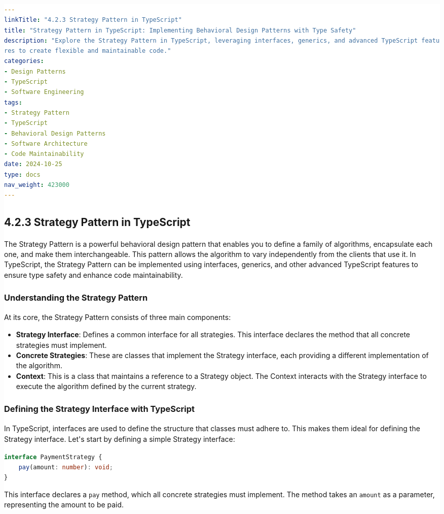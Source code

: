 ```yaml
---
linkTitle: "4.2.3 Strategy Pattern in TypeScript"
title: "Strategy Pattern in TypeScript: Implementing Behavioral Design Patterns with Type Safety"
description: "Explore the Strategy Pattern in TypeScript, leveraging interfaces, generics, and advanced TypeScript features to create flexible and maintainable code."
categories:
- Design Patterns
- TypeScript
- Software Engineering
tags:
- Strategy Pattern
- TypeScript
- Behavioral Design Patterns
- Software Architecture
- Code Maintainability
date: 2024-10-25
type: docs
nav_weight: 423000
---
```


## 4.2.3 Strategy Pattern in TypeScript

The Strategy Pattern is a powerful behavioral design pattern that enables you to define a family of algorithms, encapsulate each one, and make them interchangeable. This pattern allows the algorithm to vary independently from the clients that use it. In TypeScript, the Strategy Pattern can be implemented using interfaces, generics, and other advanced TypeScript features to ensure type safety and enhance code maintainability.

### Understanding the Strategy Pattern

At its core, the Strategy Pattern consists of three main components:

- **Strategy Interface**: Defines a common interface for all strategies. This interface declares the method that all concrete strategies must implement.
- **Concrete Strategies**: These are classes that implement the Strategy interface, each providing a different implementation of the algorithm.
- **Context**: This is a class that maintains a reference to a Strategy object. The Context interacts with the Strategy interface to execute the algorithm defined by the current strategy.

### Defining the Strategy Interface with TypeScript

In TypeScript, interfaces are used to define the structure that classes must adhere to. This makes them ideal for defining the Strategy interface. Let's start by defining a simple Strategy interface:

```typescript
interface PaymentStrategy {
    pay(amount: number): void;
}
```

This interface declares a `pay` method, which all concrete strategies must implement. The method takes an `amount` as a parameter, representing the amount to be paid.
